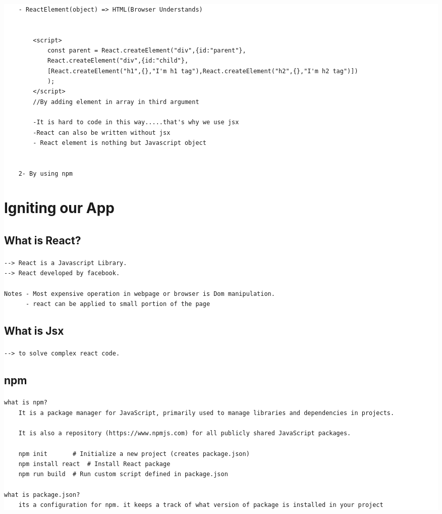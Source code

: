         - ReactElement(object) => HTML(Browser Understands)


            <script>
                const parent = React.createElement("div",{id:"parent"},
                React.createElement("div",{id:"child"},
                [React.createElement("h1",{},"I'm h1 tag"),React.createElement("h2",{},"I'm h2 tag")])
                );
            </script>
            //By adding element in array in third argument

            -It is hard to code in this way.....that's why we use jsx
            -React can also be written without jsx
            - React element is nothing but Javascript object


        2- By using npm









# Igniting our App

## What is React?

    --> React is a Javascript Library.
    --> React developed by facebook.

    Notes - Most expensive operation in webpage or browser is Dom manipulation.
          - react can be applied to small portion of the page

## What is Jsx

    --> to solve complex react code.

## npm




    what is npm?
        It is a package manager for JavaScript, primarily used to manage libraries and dependencies in projects. 

        It is also a repository (https://www.npmjs.com) for all publicly shared JavaScript packages.

        npm init       # Initialize a new project (creates package.json)
        npm install react  # Install React package
        npm run build  # Run custom script defined in package.json

    what is package.json?
        its a configuration for npm. it keeps a track of what version of package is installed in your project
